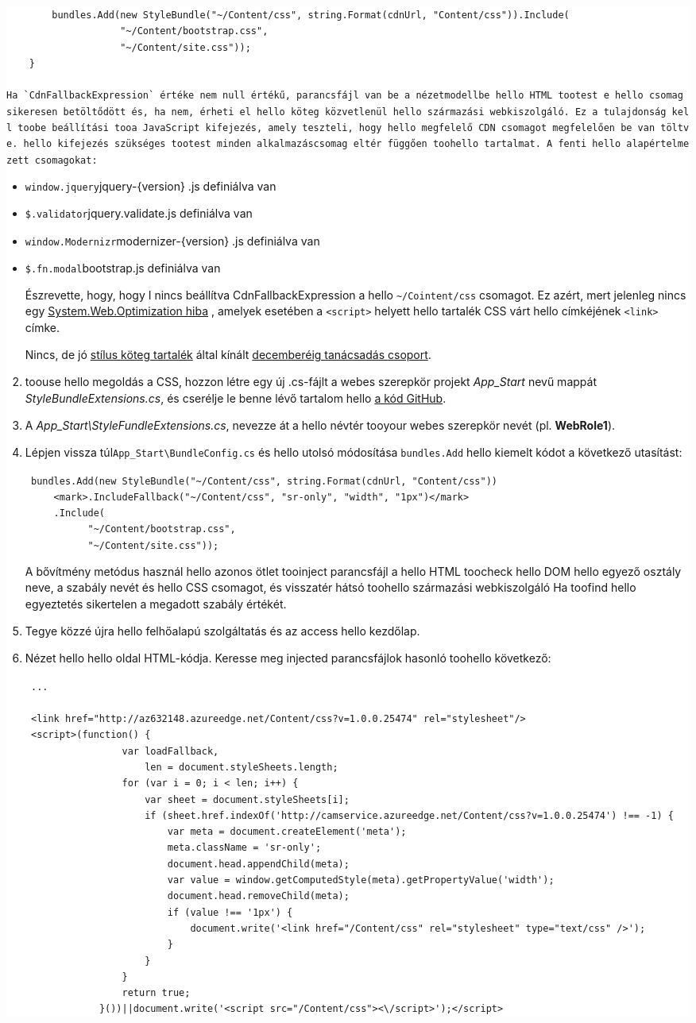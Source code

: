             bundles.Add(new StyleBundle("~/Content/css", string.Format(cdnUrl, "Content/css")).Include(
                        "~/Content/bootstrap.css",
                        "~/Content/site.css"));
        }
   
    Ha `CdnFallbackExpression` értéke nem null értékű, parancsfájl van be a nézetmodellbe hello HTML tootest e hello csomag sikeresen betöltődött és, ha nem, érheti el hello köteg közvetlenül hello származási webkiszolgáló. Ez a tulajdonság kell toobe beállítási tooa JavaScript kifejezés, amely teszteli, hogy hello megfelelő CDN csomagot megfelelően be van töltve. hello kifejezés szükséges tootest minden alkalmazáscsomag eltér függően toohello tartalmat. A fenti hello alapértelmezett csomagokat:
   
   * `window.jquery`jquery-{version} .js definiálva van
   * `$.validator`jquery.validate.js definiálva van
   * `window.Modernizr`modernizer-{version} .js definiálva van
   * `$.fn.modal`bootstrap.js definiálva van
     
     Észrevette, hogy, hogy I nincs beállítva CdnFallbackExpression a hello `~/Cointent/css` csomagot. Ez azért, mert jelenleg nincs egy [System.Web.Optimization hiba](https://aspnetoptimization.codeplex.com/workitem/104) , amelyek esetében a `<script>` helyett hello tartalék CSS várt hello címkéjének `<link>` címke.
     
     Nincs, de jó [stílus köteg tartalék](https://github.com/EmberConsultingGroup/StyleBundleFallback) által kínált [decemberéig tanácsadás csoport](https://github.com/EmberConsultingGroup).
2. toouse hello megoldás a CSS, hozzon létre egy új .cs-fájlt a webes szerepkör projekt *App_Start* nevű mappát *StyleBundleExtensions.cs*, és cserélje le benne lévő tartalom hello [a kód GitHub](https://github.com/EmberConsultingGroup/StyleBundleFallback/blob/master/Website/App_Start/StyleBundleExtensions.cs).
3. A *App_Start\StyleFundleExtensions.cs*, nevezze át a hello névtér tooyour webes szerepkör nevét (pl. **WebRole1**).
4. Lépjen vissza túl`App_Start\BundleConfig.cs` és hello utolsó módosítása `bundles.Add` hello kiemelt kódot a következő utasítást:  
   
        bundles.Add(new StyleBundle("~/Content/css", string.Format(cdnUrl, "Content/css"))
            <mark>.IncludeFallback("~/Content/css", "sr-only", "width", "1px")</mark>
            .Include(
                  "~/Content/bootstrap.css",
                  "~/Content/site.css"));
   
    A bővítmény metódus használ hello azonos ötlet tooinject parancsfájl a hello HTML toocheck hello DOM hello egyező osztály neve, a szabály nevét és hello CSS csomagot, és visszatér hátsó toohello származási webkiszolgáló Ha toofind hello egyeztetés sikertelen a megadott szabály értékét.
5. Tegye közzé újra hello felhőalapú szolgáltatás és az access hello kezdőlap.
6. Nézet hello hello oldal HTML-kódja. Keresse meg injected parancsfájlok hasonló toohello következő:    
   
        ...
   
        <link href="http://az632148.azureedge.net/Content/css?v=1.0.0.25474" rel="stylesheet"/>
        <script>(function() {
                        var loadFallback,
                            len = document.styleSheets.length;
                        for (var i = 0; i < len; i++) {
                            var sheet = document.styleSheets[i];
                            if (sheet.href.indexOf('http://camservice.azureedge.net/Content/css?v=1.0.0.25474') !== -1) {
                                var meta = document.createElement('meta');
                                meta.className = 'sr-only';
                                document.head.appendChild(meta);
                                var value = window.getComputedStyle(meta).getPropertyValue('width');
                                document.head.removeChild(meta);
                                if (value !== '1px') {
                                    document.write('<link href="/Content/css" rel="stylesheet" type="text/css" />');
                                }
                            }
                        }
                        return true;
                    }())||document.write('<script src="/Content/css"><\/script>');</script>
   

[new-cdn-profile]: ./media/cdn-cloud-service-with-cdn/cdn-new-profile.png
[cdn-profile-settings]: ./media/cdn-cloud-service-with-cdn/cdn-profile-settings.png
[cdn-new-endpoint-button]: ./media/cdn-cloud-service-with-cdn/cdn-new-endpoint-button.png
[cdn-add-endpoint]: ./media/cdn-cloud-service-with-cdn/cdn-add-endpoint.png
[cdn-endpoint-success]: ./media/cdn-cloud-service-with-cdn/cdn-endpoint-success.png